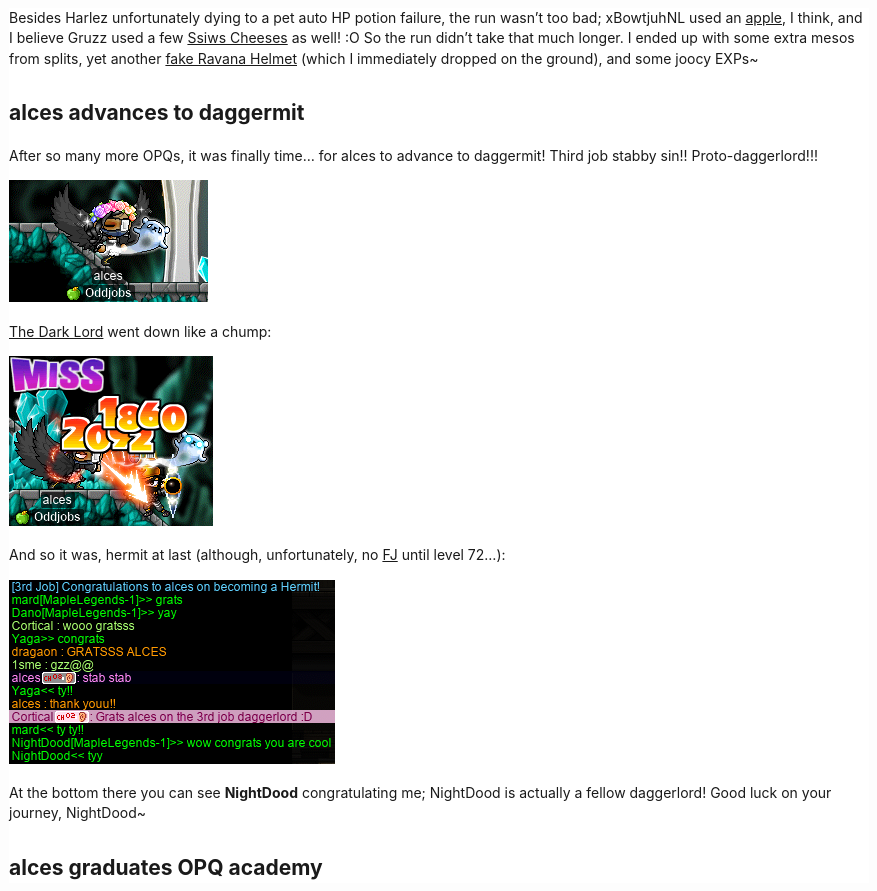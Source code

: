 Besides Harlez unfortunately dying to a pet auto HP potion failure, the run wasn’t too bad; xBowtjuhNL used an [apple](https://maplelegends.com/lib/use?id=2022179), I think, and I believe Gruzz used a few [Ssiws Cheeses](https://maplelegends.com/lib/use?id=2022273) as well! :O So the run didn’t take that much longer. I ended up with some extra mesos from splits, yet another [fake Ravana Helmet](https://maplelegends.com/lib/equip?id=01002581) (which I immediately dropped on the ground), and some joocy EXPs~

## alces advances to daggermit

After so many more OPQs, it was finally time… for alces to advance to daggermit! Third job stabby sin!! Proto-daggerlord!!!

![alces 3rd job advancing~](alces-3rd-job-advancing.png "alces 3rd job advancing~")

[The Dark Lord](https://maplelegends.com/lib/monster?id=9001003) went down like a chump:

![alces vs. The Dark Lord](alces-vs-the-dark-lord.png "alces vs. The Dark Lord")

And so it was, hermit at last (although, unfortunately, no [FJ](https://maplelegends.com/lib/skill?id=4111006) until level 72…):

![alces advances to daggermit!!](alces-advances-to-daggermit.png "alces advances to daggermit!!")

At the bottom there you can see **NightDood** congratulating me; NightDood is actually a fellow daggerlord! Good luck on your journey, NightDood~

## alces graduates OPQ academy

